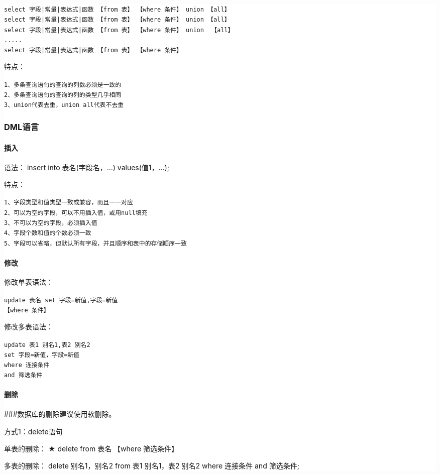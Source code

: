	select 字段|常量|表达式|函数 【from 表】 【where 条件】 union 【all】
	select 字段|常量|表达式|函数 【from 表】 【where 条件】 union 【all】
	select 字段|常量|表达式|函数 【from 表】 【where 条件】 union  【all】
	.....
	select 字段|常量|表达式|函数 【from 表】 【where 条件】

特点：

	1、多条查询语句的查询的列数必须是一致的
	2、多条查询语句的查询的列的类型几乎相同
	3、union代表去重，union all代表不去重



### DML语言

#### 插入

语法：
	insert into 表名(字段名，...)
	values(值1，...);

特点：

	1、字段类型和值类型一致或兼容，而且一一对应
	2、可以为空的字段，可以不用插入值，或用null填充
	3、不可以为空的字段，必须插入值
	4、字段个数和值的个数必须一致
	5、字段可以省略，但默认所有字段，并且顺序和表中的存储顺序一致

#### 修改

修改单表语法：

	update 表名 set 字段=新值,字段=新值
	【where 条件】
修改多表语法：

	update 表1 别名1,表2 别名2
	set 字段=新值，字段=新值
	where 连接条件
	and 筛选条件


#### 删除

###数据库的删除建议使用软删除。

方式1：delete语句 

单表的删除： ★
	delete from 表名 【where 筛选条件】

多表的删除：
	delete 别名1，别名2
	from 表1 别名1，表2 别名2
	where 连接条件
	and 筛选条件;
